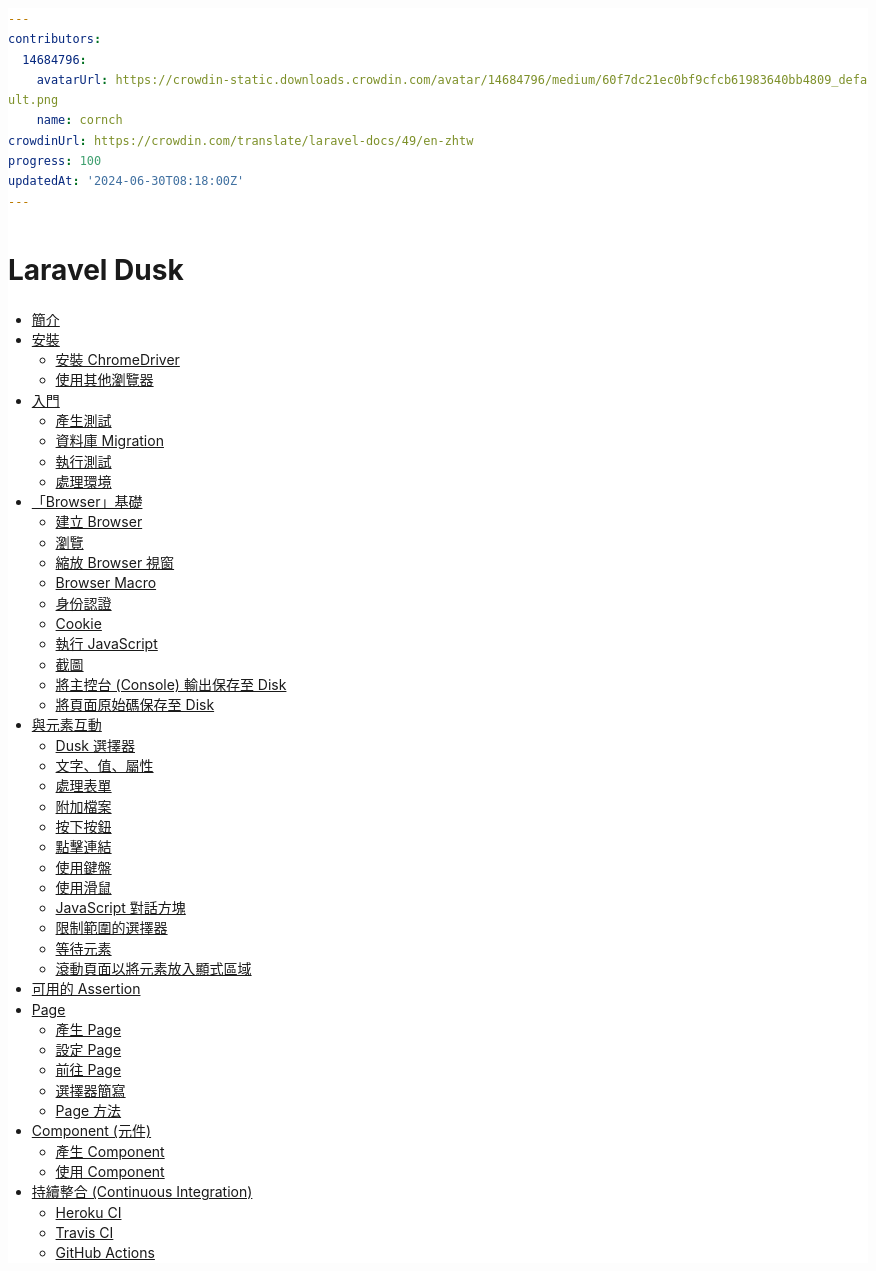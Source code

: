 ```yaml
---
contributors:
  14684796:
    avatarUrl: https://crowdin-static.downloads.crowdin.com/avatar/14684796/medium/60f7dc21ec0bf9cfcb61983640bb4809_default.png
    name: cornch
crowdinUrl: https://crowdin.com/translate/laravel-docs/49/en-zhtw
progress: 100
updatedAt: '2024-06-30T08:18:00Z'
---
```


# Laravel Dusk

- [簡介](#introduction)
- [安裝](#installation)
   - [安裝 ChromeDriver](#managing-chromedriver-installations)
   - [使用其他瀏覽器](#using-other-browsers)
- [入門](#getting-started)
   - [產生測試](#generating-tests)
   - [資料庫 Migration](#migrations)
   - [執行測試](#running-tests)
   - [處理環境](#environment-handling)
- [「Browser」基礎](#browser-basics)
   - [建立 Browser](#creating-browsers)
   - [瀏覽](#navigation)
   - [縮放 Browser 視窗](#resizing-browser-windows)
   - [Browser Macro](#browser-macros)
   - [身份認證](#authentication)
   - [Cookie](#cookies)
   - [執行 JavaScript](#executing-javascript)
   - [截圖](#taking-a-screenshot)
   - [將主控台 (Console) 輸出保存至 Disk](#storing-console-output-to-disk)
   - [將頁面原始碼保存至 Disk](#storing-page-source-to-disk)
- [與元素互動](#interacting-with-elements)
   - [Dusk 選擇器](#dusk-selectors)
   - [文字、值、屬性](#text-values-and-attributes)
   - [處理表單](#interacting-with-forms)
   - [附加檔案](#attaching-files)
   - [按下按鈕](#pressing-buttons)
   - [點擊連結](#clicking-links)
   - [使用鍵盤](#using-the-keyboard)
   - [使用滑鼠](#using-the-mouse)
   - [JavaScript 對話方塊](#javascript-dialogs)
   - [限制範圍的選擇器](#scoping-selectors)
   - [等待元素](#waiting-for-elements)
   - [滾動頁面以將元素放入顯式區域](#scrolling-an-element-into-view)
- [可用的 Assertion](#available-assertions)
- [Page](#pages)
   - [產生 Page](#generating-pages)
   - [設定 Page](#configuring-pages)
   - [前往 Page](#navigating-to-pages)
   - [選擇器簡寫](#shorthand-selectors)
   - [Page 方法](#page-methods)
- [Component (元件)](#components)
   - [產生 Component](#generating-components)
   - [使用 Component](#using-components)
- [持續整合 (Continuous Integration)](#continuous-integration)
   - [Heroku CI](#running-tests-on-heroku-ci)
   - [Travis CI](#running-tests-on-travis-ci)
   - [GitHub Actions](#running-tests-on-github-actions)

